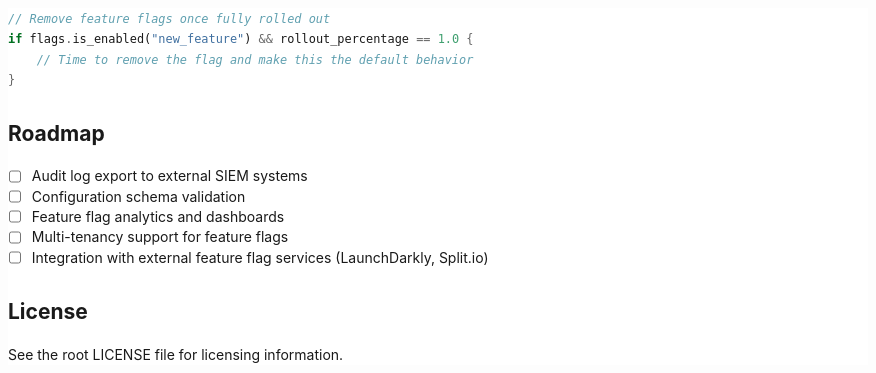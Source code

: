 ```rust
// Remove feature flags once fully rolled out
if flags.is_enabled("new_feature") && rollout_percentage == 1.0 {
    // Time to remove the flag and make this the default behavior
}
```

## Roadmap

- [ ] Audit log export to external SIEM systems
- [ ] Configuration schema validation
- [ ] Feature flag analytics and dashboards
- [ ] Multi-tenancy support for feature flags
- [ ] Integration with external feature flag services (LaunchDarkly, Split.io)

## License

See the root LICENSE file for licensing information.
